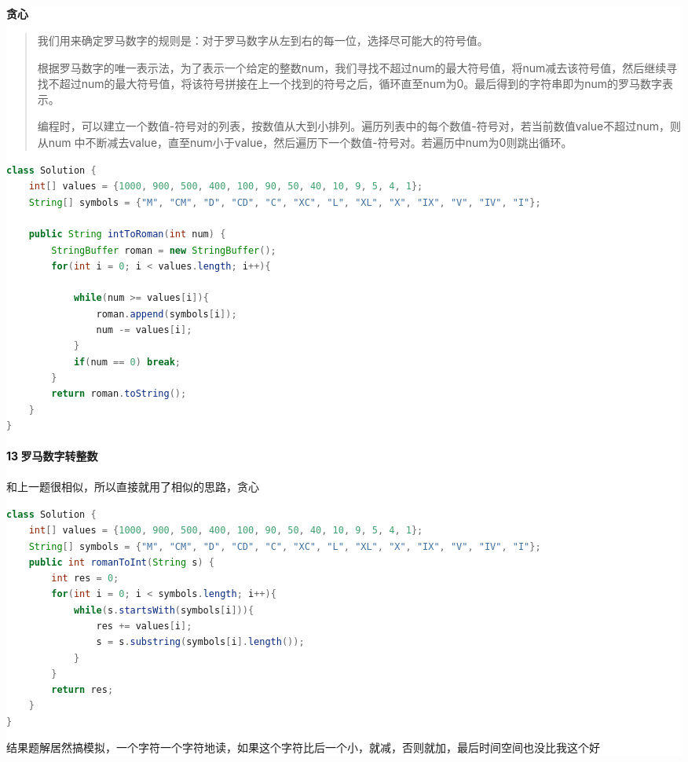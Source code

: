 **贪心**

> 我们用来确定罗马数字的规则是：对于罗马数字从左到右的每一位，选择尽可能大的符号值。
>
> 根据罗马数字的唯一表示法，为了表示一个给定的整数num，我们寻找不超过num的最大符号值，将num减去该符号值，然后继续寻找不超过num的最大符号值，将该符号拼接在上一个找到的符号之后，循环直至num为0。最后得到的字符串即为num的罗马数字表示。
>
> 编程时，可以建立一个数值-符号对的列表，按数值从大到小排列。遍历列表中的每个数值-符号对，若当前数值value不超过num，则从num 中不断减去value，直至num小于value，然后遍历下一个数值-符号对。若遍历中num为0则跳出循环。
>

```java
class Solution {
    int[] values = {1000, 900, 500, 400, 100, 90, 50, 40, 10, 9, 5, 4, 1};
    String[] symbols = {"M", "CM", "D", "CD", "C", "XC", "L", "XL", "X", "IX", "V", "IV", "I"};

    public String intToRoman(int num) {
        StringBuffer roman = new StringBuffer();
        for(int i = 0; i < values.length; i++){

            while(num >= values[i]){
                roman.append(symbols[i]);
                num -= values[i];
            }
            if(num == 0) break;
        }
        return roman.toString();
    }
}
```



#### 13 罗马数字转整数

和上一题很相似，所以直接就用了相似的思路，贪心

```java
class Solution {
    int[] values = {1000, 900, 500, 400, 100, 90, 50, 40, 10, 9, 5, 4, 1};
    String[] symbols = {"M", "CM", "D", "CD", "C", "XC", "L", "XL", "X", "IX", "V", "IV", "I"};
    public int romanToInt(String s) {
        int res = 0;
        for(int i = 0; i < symbols.length; i++){
            while(s.startsWith(symbols[i])){
                res += values[i];
                s = s.substring(symbols[i].length());
            }
        }
        return res;
    }
}
```

结果题解居然搞模拟，一个字符一个字符地读，如果这个字符比后一个小，就减，否则就加，最后时间空间也没比我这个好
